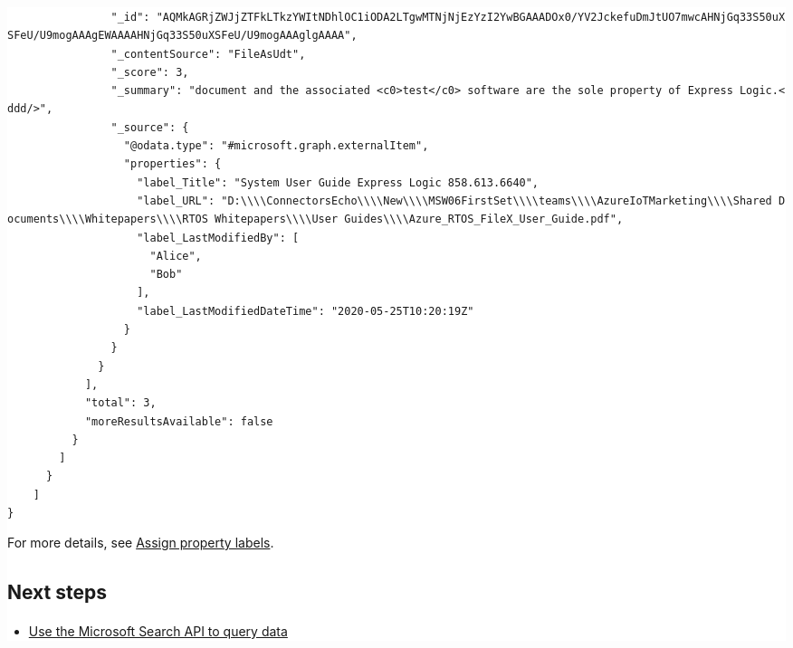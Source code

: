 ```HTTP
                "_id": "AQMkAGRjZWJjZTFkLTkzYWItNDhlOC1iODA2LTgwMTNjNjEzYzI2YwBGAAADOx0/YV2JckefuDmJtUO7mwcAHNjGq33S50uXSFeU/U9mogAAAgEWAAAAHNjGq33S50uXSFeU/U9mogAAAglgAAAA",
                "_contentSource": "FileAsUdt",
                "_score": 3,
                "_summary": "document and the associated <c0>test</c0> software are the sole property of Express Logic.<ddd/>",
                "_source": {
                  "@odata.type": "#microsoft.graph.externalItem",
                  "properties": {
                    "label_Title": "System User Guide Express Logic 858.613.6640",
                    "label_URL": "D:\\\\ConnectorsEcho\\\\New\\\\MSW06FirstSet\\\\teams\\\\AzureIoTMarketing\\\\Shared Documents\\\\Whitepapers\\\\RTOS Whitepapers\\\\User Guides\\\\Azure_RTOS_FileX_User_Guide.pdf",
                    "label_LastModifiedBy": [
                      "Alice",
                      "Bob"
                    ],
                    "label_LastModifiedDateTime": "2020-05-25T10:20:19Z"
                  }
                }
              }
            ],
            "total": 3,
            "moreResultsAvailable": false
          }
        ]
      }
    ]
}
```

For more details, see [Assign property labels](/microsoftsearch/configure-connector#step-5-assign-property-labels).

## Next steps

- [Use the Microsoft Search API to query data](/graph/api/resources/search-api-overview?view=graph-rest-beta&preserve-view=true)
